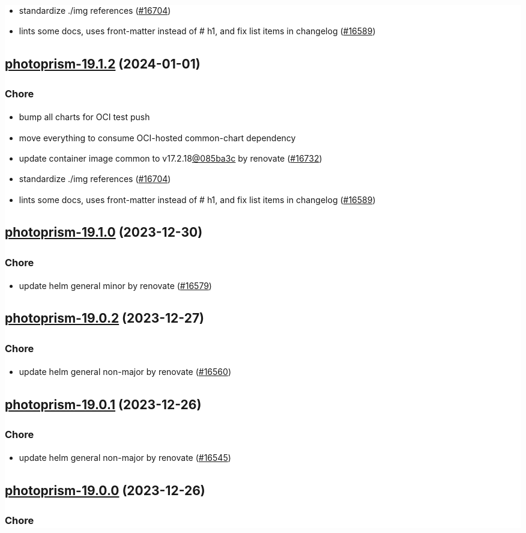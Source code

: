 - standardize ./img references ([#16704](https://github.com/truecharts/charts/issues/16704))

- lints some docs, uses front-matter instead of # h1, and fix list items in changelog ([#16589](https://github.com/truecharts/charts/issues/16589))


## [photoprism-19.1.2](https://github.com/truecharts/charts/compare/photoprism-19.1.0...photoprism-19.1.2) (2024-01-01)

### Chore



- bump all charts for OCI test push

- move everything to consume OCI-hosted common-chart dependency

- update container image common to v17.2.18[@085ba3c](https://github.com/085ba3c) by renovate ([#16732](https://github.com/truecharts/charts/issues/16732))

- standardize ./img references ([#16704](https://github.com/truecharts/charts/issues/16704))

- lints some docs, uses front-matter instead of # h1, and fix list items in changelog ([#16589](https://github.com/truecharts/charts/issues/16589))
## [photoprism-19.1.0](https://github.com/truecharts/charts/compare/photoprism-19.0.2...photoprism-19.1.0) (2023-12-30)

### Chore

- update helm general minor by renovate ([#16579](https://github.com/truecharts/charts/issues/16579))

## [photoprism-19.0.2](https://github.com/truecharts/charts/compare/photoprism-19.0.1...photoprism-19.0.2) (2023-12-27)

### Chore

- update helm general non-major by renovate ([#16560](https://github.com/truecharts/charts/issues/16560))

## [photoprism-19.0.1](https://github.com/truecharts/charts/compare/photoprism-19.0.0...photoprism-19.0.1) (2023-12-26)

### Chore

- update helm general non-major by renovate ([#16545](https://github.com/truecharts/charts/issues/16545))

## [photoprism-19.0.0](https://github.com/truecharts/charts/compare/photoprism-18.0.0...photoprism-19.0.0) (2023-12-26)

### Chore
